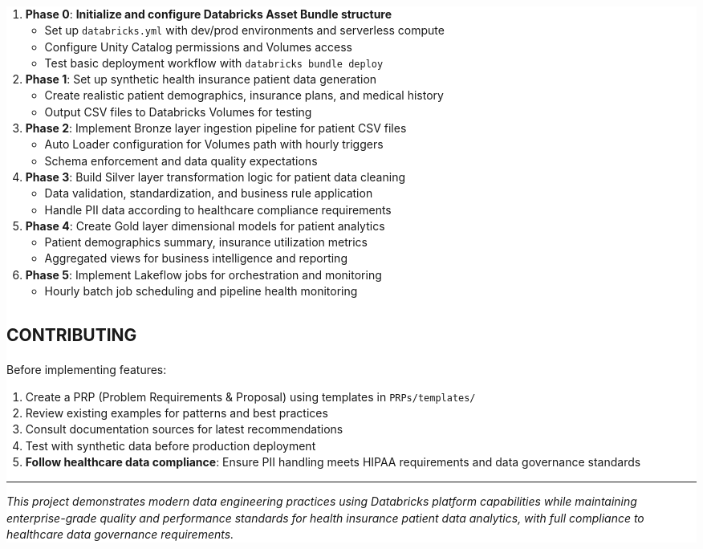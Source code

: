 1. **Phase 0**: **Initialize and configure Databricks Asset Bundle structure**
   - Set up `databricks.yml` with dev/prod environments and serverless compute
   - Configure Unity Catalog permissions and Volumes access
   - Test basic deployment workflow with `databricks bundle deploy`
2. **Phase 1**: Set up synthetic health insurance patient data generation
   - Create realistic patient demographics, insurance plans, and medical history
   - Output CSV files to Databricks Volumes for testing
3. **Phase 2**: Implement Bronze layer ingestion pipeline for patient CSV files
   - Auto Loader configuration for Volumes path with hourly triggers
   - Schema enforcement and data quality expectations
4. **Phase 3**: Build Silver layer transformation logic for patient data cleaning
   - Data validation, standardization, and business rule application
   - Handle PII data according to healthcare compliance requirements
5. **Phase 4**: Create Gold layer dimensional models for patient analytics
   - Patient demographics summary, insurance utilization metrics
   - Aggregated views for business intelligence and reporting
6. **Phase 5**: Implement Lakeflow jobs for orchestration and monitoring
   - Hourly batch job scheduling and pipeline health monitoring

## CONTRIBUTING

Before implementing features:
1. Create a PRP (Problem Requirements & Proposal) using templates in `PRPs/templates/`
2. Review existing examples for patterns and best practices
3. Consult documentation sources for latest recommendations
4. Test with synthetic data before production deployment
5. **Follow healthcare data compliance**: Ensure PII handling meets HIPAA requirements and data governance standards

---

*This project demonstrates modern data engineering practices using Databricks platform capabilities while maintaining enterprise-grade quality and performance standards for health insurance patient data analytics, with full compliance to healthcare data governance requirements.*